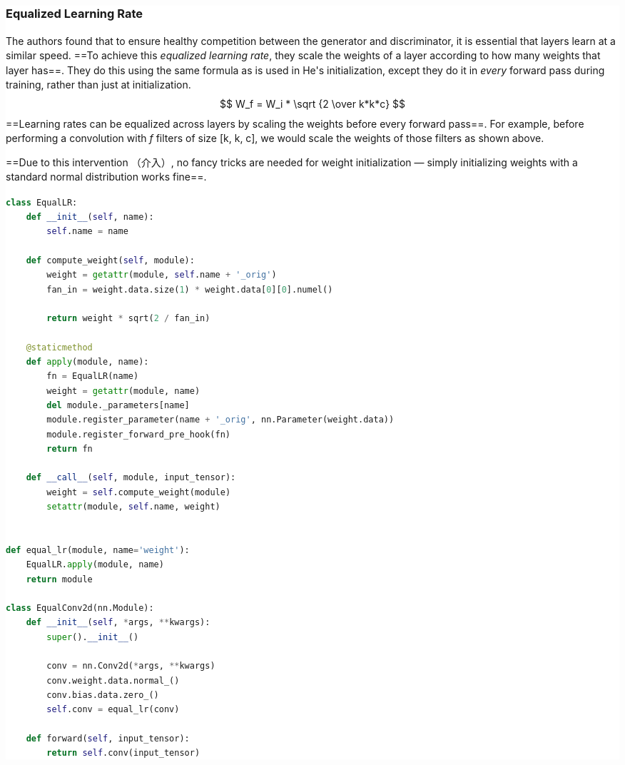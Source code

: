 ### Equalized Learning Rate

The authors found that to ensure healthy competition between the generator and discriminator, it is essential that layers learn at a similar speed. ==To achieve this *equalized learning rate*, they scale the weights of a layer according to how many weights that layer has==. They do this using the same formula as is used in He's initialization, except they do it in *every* forward pass during training, rather than just at initialization.
$$
W_f = W_i * \sqrt {2 \over k*k*c}
$$
==Learning rates can be equalized across layers by scaling the weights before every forward pass==. For example, before performing a convolution with *f* filters of size [k, k, c], we would scale the weights of those filters as shown above.

==Due to this intervention （介入）, no fancy tricks are needed for weight initialization — simply initializing weights with a standard normal distribution works fine==.

```python
class EqualLR:
    def __init__(self, name):
        self.name = name

    def compute_weight(self, module):
        weight = getattr(module, self.name + '_orig')
        fan_in = weight.data.size(1) * weight.data[0][0].numel()

        return weight * sqrt(2 / fan_in)

    @staticmethod
    def apply(module, name):
        fn = EqualLR(name)
        weight = getattr(module, name)
        del module._parameters[name]
        module.register_parameter(name + '_orig', nn.Parameter(weight.data))
        module.register_forward_pre_hook(fn)
        return fn

    def __call__(self, module, input_tensor):
        weight = self.compute_weight(module)
        setattr(module, self.name, weight)


def equal_lr(module, name='weight'):
    EqualLR.apply(module, name)
    return module

class EqualConv2d(nn.Module):
    def __init__(self, *args, **kwargs):
        super().__init__()

        conv = nn.Conv2d(*args, **kwargs)
        conv.weight.data.normal_()
        conv.bias.data.zero_()
        self.conv = equal_lr(conv)

    def forward(self, input_tensor):
        return self.conv(input_tensor)
```
